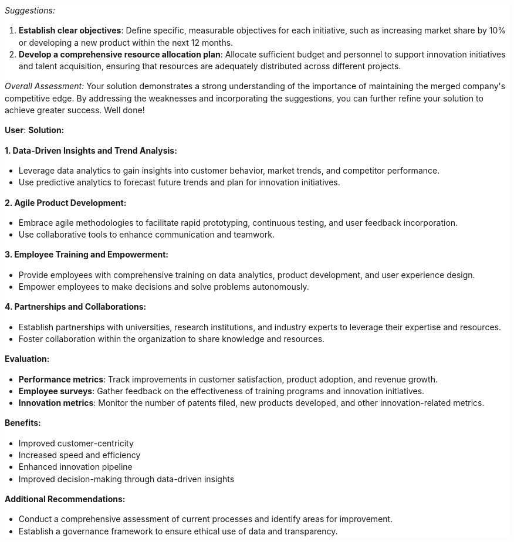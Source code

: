 *Suggestions:*
1. **Establish clear objectives**: Define specific, measurable objectives for each initiative, such as increasing market share by 10% or developing a new product within the next 12 months.
2. **Develop a comprehensive resource allocation plan**: Allocate sufficient budget and personnel to support innovation initiatives and talent acquisition, ensuring that resources are adequately distributed across different projects.

*Overall Assessment:*
Your solution demonstrates a strong understanding of the importance of maintaining the merged company's competitive edge. By addressing the weaknesses and incorporating the suggestions, you can further refine your solution to achieve greater success.
Well done!

**User**: **Solution:**

**1. Data-Driven Insights and Trend Analysis:**

* Leverage data analytics to gain insights into customer behavior, market trends, and competitor performance.
* Use predictive analytics to forecast future trends and plan for innovation initiatives.

**2. Agile Product Development:**

* Embrace agile methodologies to facilitate rapid prototyping, continuous testing, and user feedback incorporation.
* Use collaborative tools to enhance communication and teamwork.

**3. Employee Training and Empowerment:**

* Provide employees with comprehensive training on data analytics, product development, and user experience design.
* Empower employees to make decisions and solve problems autonomously.

**4. Partnerships and Collaborations:**

* Establish partnerships with universities, research institutions, and industry experts to leverage their expertise and resources.
* Foster collaboration within the organization to share knowledge and resources.

**Evaluation:**

* **Performance metrics**: Track improvements in customer satisfaction, product adoption, and revenue growth.
* **Employee surveys**: Gather feedback on the effectiveness of training programs and innovation initiatives.
* **Innovation metrics**: Monitor the number of patents filed, new products developed, and other innovation-related metrics.

**Benefits:**

* Improved customer-centricity
* Increased speed and efficiency
* Enhanced innovation pipeline
* Improved decision-making through data-driven insights

**Additional Recommendations:**

* Conduct a comprehensive assessment of current processes and identify areas for improvement.
* Establish a governance framework to ensure ethical use of data and transparency.
